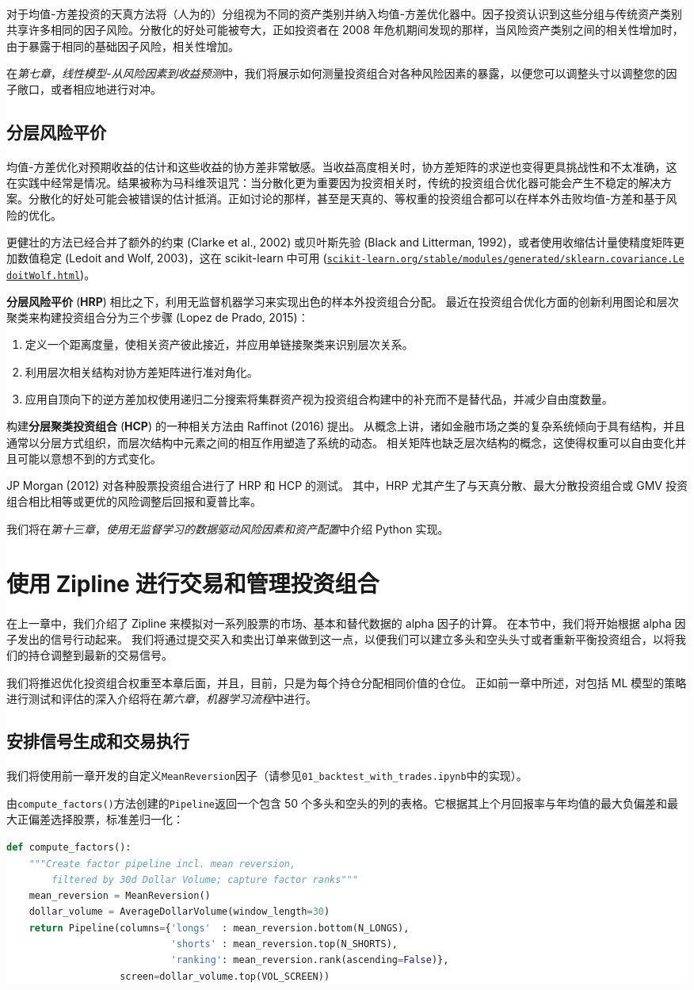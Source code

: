 对于均值-方差投资的天真方法将（人为的）分组视为不同的资产类别并纳入均值-方差优化器中。因子投资认识到这些分组与传统资产类别共享许多相同的因子风险。分散化的好处可能被夸大，正如投资者在 2008 年危机期间发现的那样，当风险资产类别之间的相关性增加时，由于暴露于相同的基础因子风险，相关性增加。

在*第七章*，*线性模型-从风险因素到收益预测*中，我们将展示如何测量投资组合对各种风险因素的暴露，以便您可以调整头寸以调整您的因子敞口，或者相应地进行对冲。

## 分层风险平价

均值-方差优化对预期收益的估计和这些收益的协方差非常敏感。当收益高度相关时，协方差矩阵的求逆也变得更具挑战性和不太准确，这在实践中经常是情况。结果被称为马科维茨诅咒：当分散化更为重要因为投资相关时，传统的投资组合优化器可能会产生不稳定的解决方案。分散化的好处可能会被错误的估计抵消。正如讨论的那样，甚至是天真的、等权重的投资组合都可以在样本外击败均值-方差和基于风险的优化。

更健壮的方法已经合并了额外的约束 (Clarke et al., 2002) 或贝叶斯先验 (Black and Litterman, 1992)，或者使用收缩估计量使精度矩阵更加数值稳定 (Ledoit and Wolf, 2003)，这在 scikit-learn 中可用 ([`scikit-learn.org/stable/modules/generated/sklearn.covariance.LedoitWolf.html`](http://scikit-learn.org/stable/modules/generated/sklearn.covariance.LedoitWolf.html))。

**分层风险平价** (**HRP**) 相比之下，利用无监督机器学习来实现出色的样本外投资组合分配。 最近在投资组合优化方面的创新利用图论和层次聚类来构建投资组合分为三个步骤 (Lopez de Prado, 2015)：

1.  定义一个距离度量，使相关资产彼此接近，并应用单链接聚类来识别层次关系。

1.  利用层次相关结构对协方差矩阵进行准对角化。

1.  应用自顶向下的逆方差加权使用递归二分搜索将集群资产视为投资组合构建中的补充而不是替代品，并减少自由度数量。

构建**分层聚类投资组合** (**HCP**) 的一种相关方法由 Raffinot (2016) 提出。 从概念上讲，诸如金融市场之类的复杂系统倾向于具有结构，并且通常以分层方式组织，而层次结构中元素之间的相互作用塑造了系统的动态。 相关矩阵也缺乏层次结构的概念，这使得权重可以自由变化并且可能以意想不到的方式变化。

JP Morgan (2012) 对各种股票投资组合进行了 HRP 和 HCP 的测试。 其中，HRP 尤其产生了与天真分散、最大分散投资组合或 GMV 投资组合相比相等或更优的风险调整后回报和夏普比率。

我们将在*第十三章*，*使用无监督学习的数据驱动风险因素和资产配置*中介绍 Python 实现。

# 使用 Zipline 进行交易和管理投资组合

在上一章中，我们介绍了 Zipline 来模拟对一系列股票的市场、基本和替代数据的 alpha 因子的计算。 在本节中，我们将开始根据 alpha 因子发出的信号行动起来。 我们将通过提交买入和卖出订单来做到这一点，以便我们可以建立多头和空头头寸或者重新平衡投资组合，以将我们的持仓调整到最新的交易信号。

我们将推迟优化投资组合权重至本章后面，并且，目前，只是为每个持仓分配相同价值的仓位。 正如前一章中所述，对包括 ML 模型的策略进行测试和评估的深入介绍将在*第六章*，*机器学习流程*中进行。

## 安排信号生成和交易执行

我们将使用前一章开发的自定义`MeanReversion`因子（请参见`01_backtest_with_trades.ipynb`中的实现）。

由`compute_factors()`方法创建的`Pipeline`返回一个包含 50 个多头和空头的列的表格。它根据其上个月回报率与年均值的最大负偏差和最大正偏差选择股票，标准差归一化：

```py
def compute_factors():
    """Create factor pipeline incl. mean reversion,
        filtered by 30d Dollar Volume; capture factor ranks"""
    mean_reversion = MeanReversion()
    dollar_volume = AverageDollarVolume(window_length=30)
    return Pipeline(columns={'longs'  : mean_reversion.bottom(N_LONGS),
                             'shorts' : mean_reversion.top(N_SHORTS),
                             'ranking': mean_reversion.rank(ascending=False)},
                    screen=dollar_volume.top(VOL_SCREEN)) 
```
